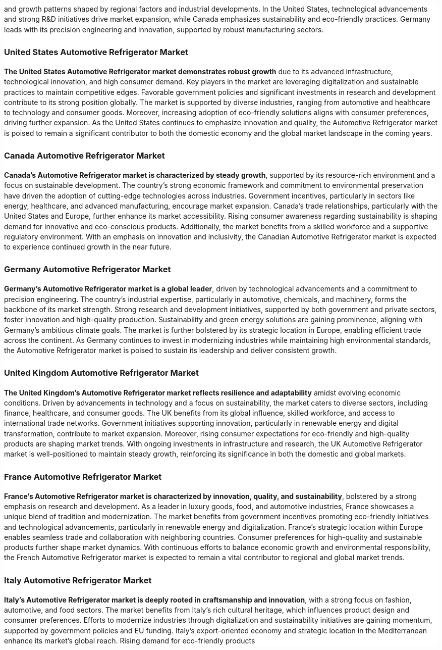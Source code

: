 and growth patterns shaped by regional factors and industrial developments. In the United States, technological advancements and strong R&amp;D initiatives drive market expansion, while Canada emphasizes sustainability and eco-friendly practices. Germany leads with its precision engineering and innovation, supported by robust manufacturing sectors.</span></em></p></blockquote><h3><strong>United States Automotive Refrigerator Market</strong></h3><p><strong>The United States Automotive Refrigerator market demonstrates robust growth</strong> due to its advanced infrastructure, technological innovation, and high consumer demand. Key players in the market are leveraging digitalization and sustainable practices to maintain competitive edges. Favorable government policies and significant investments in research and development contribute to its strong position globally. The market is supported by diverse industries, ranging from automotive and healthcare to technology and consumer goods. Moreover, increasing adoption of eco-friendly solutions aligns with consumer preferences, driving further expansion. As the United States continues to emphasize innovation and quality, the Automotive Refrigerator market is poised to remain a significant contributor to both the domestic economy and the global market landscape in the coming years.</p><h3><strong>Canada Automotive Refrigerator Market</strong></h3><p><strong>Canada&rsquo;s Automotive Refrigerator market is characterized by steady growth</strong>, supported by its resource-rich environment and a focus on sustainable development. The country&rsquo;s strong economic framework and commitment to environmental preservation have driven the adoption of cutting-edge technologies across industries. Government incentives, particularly in sectors like energy, healthcare, and advanced manufacturing, encourage market expansion. Canada&rsquo;s trade relationships, particularly with the United States and Europe, further enhance its market accessibility. Rising consumer awareness regarding sustainability is shaping demand for innovative and eco-conscious products. Additionally, the market benefits from a skilled workforce and a supportive regulatory environment. With an emphasis on innovation and inclusivity, the Canadian Automotive Refrigerator market is expected to experience continued growth in the near future.</p><h3><strong>Germany Automotive Refrigerator Market</strong></h3><p><strong>Germany&rsquo;s Automotive Refrigerator market is a global leader</strong>, driven by technological advancements and a commitment to precision engineering. The country&rsquo;s industrial expertise, particularly in automotive, chemicals, and machinery, forms the backbone of its market strength. Strong research and development initiatives, supported by both government and private sectors, foster innovation and high-quality production. Sustainability and green energy solutions are gaining prominence, aligning with Germany&rsquo;s ambitious climate goals. The market is further bolstered by its strategic location in Europe, enabling efficient trade across the continent. As Germany continues to invest in modernizing industries while maintaining high environmental standards, the Automotive Refrigerator market is poised to sustain its leadership and deliver consistent growth.</p><h3><strong>United Kingdom Automotive Refrigerator Market</strong></h3><p><strong>The United Kingdom&rsquo;s Automotive Refrigerator market reflects resilience and adaptability</strong> amidst evolving economic conditions. Driven by advancements in technology and a focus on sustainability, the market caters to diverse sectors, including finance, healthcare, and consumer goods. The UK benefits from its global influence, skilled workforce, and access to international trade networks. Government initiatives supporting innovation, particularly in renewable energy and digital transformation, contribute to market expansion. Moreover, rising consumer expectations for eco-friendly and high-quality products are shaping market trends. With ongoing investments in infrastructure and research, the UK Automotive Refrigerator market is well-positioned to maintain steady growth, reinforcing its significance in both the domestic and global markets.</p><h3><strong>France Automotive Refrigerator Market</strong></h3><p><strong>France&rsquo;s Automotive Refrigerator market is characterized by innovation, quality, and sustainability</strong>, bolstered by a strong emphasis on research and development. As a leader in luxury goods, food, and automotive industries, France showcases a unique blend of tradition and modernization. The market benefits from government incentives promoting eco-friendly initiatives and technological advancements, particularly in renewable energy and digitalization. France&rsquo;s strategic location within Europe enables seamless trade and collaboration with neighboring countries. Consumer preferences for high-quality and sustainable products further shape market dynamics. With continuous efforts to balance economic growth and environmental responsibility, the French Automotive Refrigerator market is expected to remain a vital contributor to regional and global market trends.</p><h3><strong>Italy Automotive Refrigerator Market</strong></h3><p><strong>Italy&rsquo;s Automotive Refrigerator market is deeply rooted in craftsmanship and innovation</strong>, with a strong focus on fashion, automotive, and food sectors. The market benefits from Italy&rsquo;s rich cultural heritage, which influences product design and consumer preferences. Efforts to modernize industries through digitalization and sustainability initiatives are gaining momentum, supported by government policies and EU funding. Italy&rsquo;s export-oriented economy and strategic location in the Mediterranean enhance its market&rsquo;s global reach. Rising demand for eco-friendly products
